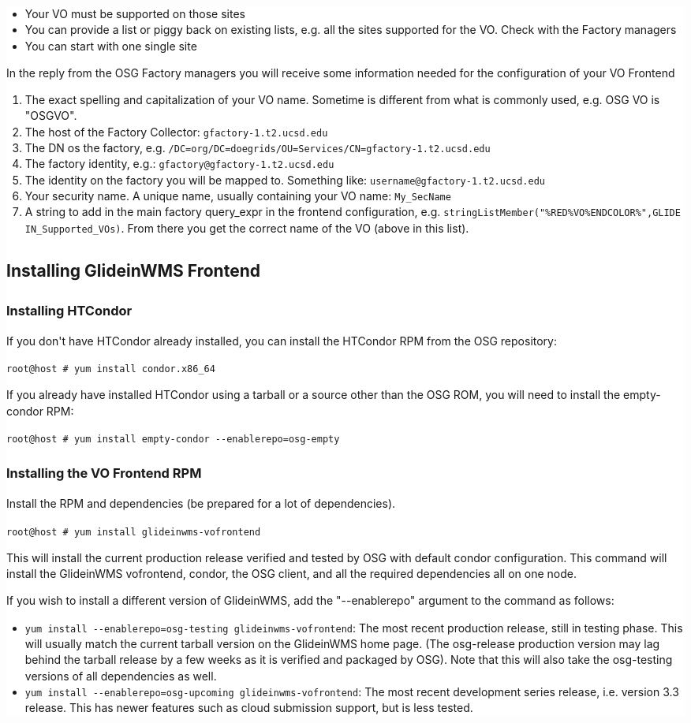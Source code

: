 - Your VO must be supported on those sites
- You can provide a list or piggy back on existing lists, e.g. all the sites supported for the VO. Check with the Factory managers
- You can start with one single site

In the reply from the OSG Factory managers you will receive some information needed for the configuration of your VO Frontend

1. The exact spelling and capitalization of your VO name. Sometime is different from what is commonly used, e.g. OSG VO is "OSGVO".
2. The host of the Factory Collector: `gfactory-1.t2.ucsd.edu`
3. The DN os the factory, e.g. `/DC=org/DC=doegrids/OU=Services/CN=gfactory-1.t2.ucsd.edu`
4. The factory identity, e.g.: `gfactory@gfactory-1.t2.ucsd.edu`
5. The identity on the factory you will be mapped to. Something like: `username@gfactory-1.t2.ucsd.edu`
6. Your security name. A unique name, usually containing your VO name: `My_SecName`
7. A string to add in the main factory query\_expr in the frontend configuration, e.g. `stringListMember("%RED%VO%ENDCOLOR%",GLIDEIN_Supported_VOs)`. From there you get the correct name of the VO (above in this list).

Installing GlideinWMS Frontend
------------------------------

### Installing HTCondor

If you don't have HTCondor already installed, you can install the HTCondor RPM
from the OSG repository:

``` console
root@host # yum install condor.x86_64
```

If you already have installed HTCondor using a tarball or a source other than
the OSG ROM, you will need to install the empty-condor RPM:

``` console
root@host # yum install empty-condor --enablerepo=osg-empty
```

### Installing the VO Frontend RPM


Install the RPM and dependencies (be prepared for a lot of dependencies).

``` console
root@host # yum install glideinwms-vofrontend
```

This will install the current production release verified and tested by OSG with
default condor configuration. This command will install the GlideinWMS
vofrontend, condor, the OSG client, and all the required dependencies all on one
node.

If you wish to install a different version of GlideinWMS, add the "--enablerepo"
argument to the command as follows:

-   `yum install --enablerepo=osg-testing glideinwms-vofrontend`: The most recent production release, still in testing phase. This will usually match the current tarball version on the GlideinWMS home page. (The osg-release production version may lag behind the tarball release by a few weeks as it is verified and packaged by OSG). Note that this will also take the osg-testing versions of all dependencies as well.
-   `yum install --enablerepo=osg-upcoming glideinwms-vofrontend`: The most recent development series release, i.e. version 3.3 release. This has newer features such as cloud submission support, but is less tested.
